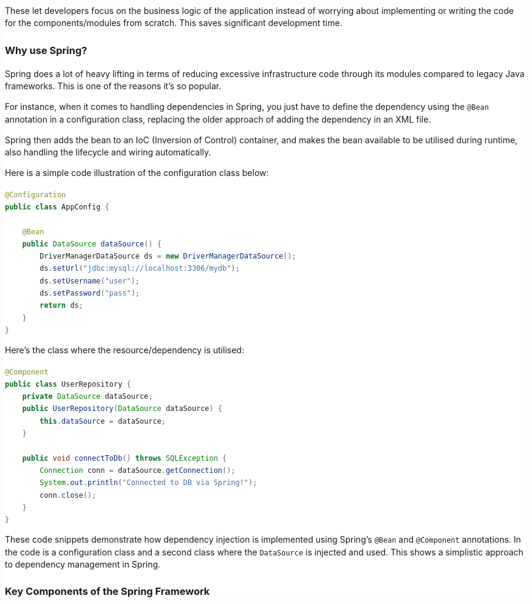 These let developers focus on the business logic of the application instead of worrying about implementing or writing the code for the components/modules from scratch. This saves significant development time.

### Why use Spring?

Spring does a lot of heavy lifting in terms of reducing excessive infrastructure code through its modules compared to legacy Java frameworks. This is one of the reasons it’s so popular.

For instance, when it comes to handling dependencies in Spring, you just have to define the dependency using the `@Bean` annotation in a configuration class, replacing the older approach of adding the dependency in an XML file.

Spring then adds the bean to an IoC (Inversion of Control) container, and makes the bean available to be utilised during runtime, also handling the lifecycle and wiring automatically.

Here is a simple code illustration of the configuration class below:

```java title="AppConfig.java"
@Configuration
public class AppConfig {

    @Bean
    public DataSource dataSource() {
        DriverManagerDataSource ds = new DriverManagerDataSource();
        ds.setUrl("jdbc:mysql://localhost:3306/mydb");
        ds.setUsername("user");
        ds.setPassword("pass");
        return ds;
    }
}
```

Here’s the class where the resource/dependency is utilised:

```java title="UserRepository.java"
@Component
public class UserRepository {
    private DataSource dataSource;
    public UserRepository(DataSource dataSource) {
        this.dataSource = dataSource;
    }

    public void connectToDb() throws SQLException {
        Connection conn = dataSource.getConnection();
        System.out.println("Connected to DB via Spring!");
        conn.close();
    }
}
```

These code snippets demonstrate how dependency injection is implemented using Spring’s `@Bean` and `@Component` annotations. In the code is a configuration class and a second class where the `DataSource` is injected and used. This shows a simplistic approach to dependency management in Spring.

### Key Components of the Spring Framework
